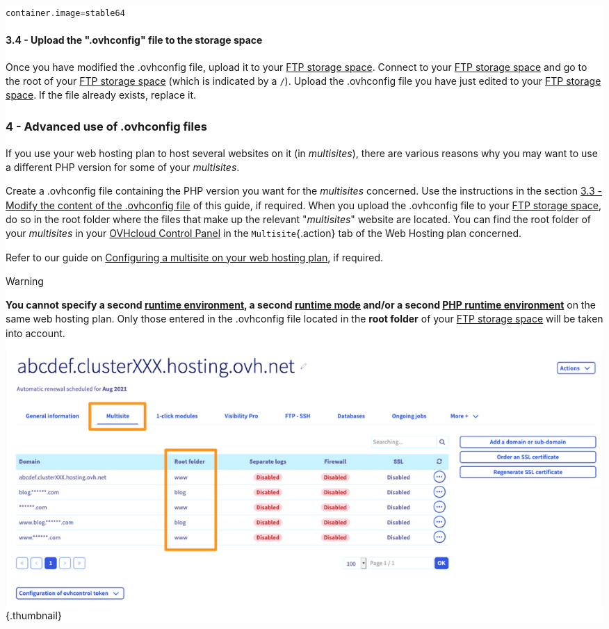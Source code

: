 ```php
container.image=stable64
```

#### 3.4 - Upload the ".ovhconfig" file to the storage space

Once you have modified the .ovhconfig file, upload it to your [FTP storage space](/pages/web_cloud/web_hosting/ftp_connection). Connect to your [FTP storage space](/pages/web_cloud/web_hosting/ftp_connection) and go to the root of your [FTP storage space](/pages/web_cloud/web_hosting/ftp_connection) (which is indicated by a `/`). Upload the .ovhconfig file you have just edited to your [FTP storage space](/pages/web_cloud/web_hosting/ftp_connection). If the file already exists, replace it.

### 4 - Advanced use of .ovhconfig files <a name="ovhconfig-more"></a>

If you use your web hosting plan to host several websites on it (in *multisites*), there are various reasons why you may want to use a different PHP version for some of your *multisites*.

Create a .ovhconfig file containing the PHP version you want for the *multisites* concerned. Use the instructions in the section [3.3 - Modify the content of the .ovhconfig file](#update-ovhconfig) of this guide, if required. When you upload the .ovhconfig file to your [FTP storage space](/pages/web_cloud/web_hosting/ftp_connection), do so in the root folder where the files that make up the relevant "*multisites*" website are located. You can find the root folder of your *multisites* in your [OVHcloud Control Panel](https://www.ovh.com/auth/?action=gotomanager&from=https://www.ovh.co.uk/&ovhSubsidiary=GB) in the `Multisite`{.action} tab of the Web Hosting plan concerned.

Refer to our guide on [Configuring a multisite on your web hosting plan](/pages/web_cloud/web_hosting/multisites_configure_multisite), if required.

> [!warning]
>
> **You cannot specify a second [runtime environment](#runtime-environment), a second [runtime mode](#runtime-mod) and/or a second [PHP runtime environment](#php-runtime)** on the same web hosting plan. Only those entered in the .ovhconfig file located in the **root folder** of your [FTP storage space](/pages/web_cloud/web_hosting/ftp_connection) will be taken into account.
>

![ovhconfig](images/ovhconfig-step3.png){.thumbnail}
